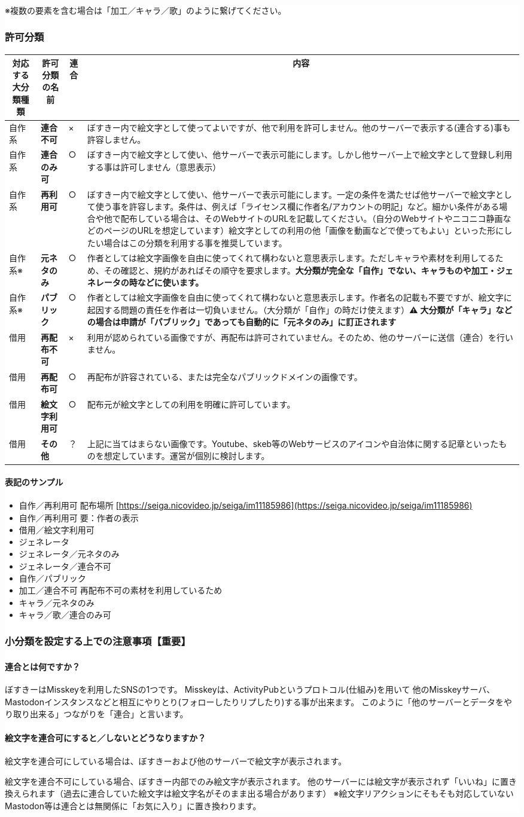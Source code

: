 ※複数の要素を含む場合は「加工／キャラ／歌」のように繋げてください。

### 許可分類

| 対応する大分類種類 | 許可分類の名前 | 連合 | 内容 |
| --- | --- | --- | --- |
| 自作系 | **連合不可** | × | ぼすきー内で絵文字として使ってよいですが、他で利用を許可しません。他のサーバーで表示する(連合する)事も許容しません。 |
| 自作系 | **連合のみ可** | ○ | ぼすきー内で絵文字として使い、他サーバーで表示可能にします。しかし他サーバー上で絵文字として登録し利用する事は許可しません（意思表示） |
| 自作系 | **再利用可** | ○ | ぼすきー内で絵文字として使い、他サーバーで表示可能にします。一定の条件を満たせば他サーバーで絵文字として使う事を許容します。条件は、例えば「ライセンス欄に作者名/アカウントの明記」など。細かい条件がある場合や他で配布している場合は、そのWebサイトのURLを記載してください。（自分のWebサイトやニコニコ静画などのページのURLを想定しています）絵文字としての利用の他「画像を動画などで使ってもよい」といった形にしたい場合はこの分類を利用する事を推奨しています。 |
| 自作系※ | **元ネタのみ** | ○ | 作者としては絵文字画像を自由に使ってくれて構わないと意思表示します。ただしキャラや素材を利用してるため、その確認と、規約があればその順守を要求します。**大分類が完全な「自作」でない、キャラものや加工・ジェネレータの時などに使います。** |
| 自作系※ | **パブリック** | ○ | 作者としては絵文字画像を自由に使ってくれて構わないと意思表示します。作者名の記載も不要ですが、絵文字に起因する問題の責任を作者は一切負いません。（大分類が「自作」の時だけ使えます）**⚠️ 大分類が「キャラ」などの場合は申請が「パブリック」であっても自動的に「元ネタのみ」に訂正されます** |
| 借用 | **再配布不可** | × | 利用が認められている画像ですが、再配布は許可されていません。そのため、他のサーバーに送信（連合）を行いません。 |
| 借用 | **再配布可** | ○ | 再配布が許容されている、または完全なパブリックドメインの画像です。 |
| 借用 | **絵文字利用可** | ○ | 配布元が絵文字としての利用を明確に許可しています。 |
| 借用 | **その他** | ？ | 上記に当てはまらない画像です。Youtube、skeb等のWebサービスのアイコンや自治体に関する記章といったものを想定しています。運営が個別に検討します。 |

#### 表記のサンプル

- 自作／再利用可 配布場所 [https://seiga.nicovideo.jp/seiga/im11185986](https://seiga.nicovideo.jp/seiga/im11185986)
- 自作／再利用可 要：作者の表示
- 借用／絵文字利用可
- ジェネレータ
- ジェネレータ／元ネタのみ
- ジェネレータ／連合不可
- 自作／パブリック
- 加工／連合不可 再配布不可の素材を利用しているため
- キャラ／元ネタのみ
- キャラ／歌／連合のみ可

### 小分類を設定する上での注意事項【重要】

#### 連合とは何ですか？

ぼすきーはMisskeyを利用したSNSの1つです。
Misskeyは、ActivityPubというプロトコル(仕組み)を用いて
他のMisskeyサーバ、Mastodonインスタンスなどと相互にやりとり(フォローしたりリプしたり)する事が出来ます。
このように「他のサーバーとデータをやり取り出来る」つながりを「連合」と言います。

#### 絵文字を連合可にすると／しないとどうなりますか？

絵文字を連合可にしている場合は、ぼすきーおよび他のサーバーで絵文字が表示されます。

絵文字を連合不可にしている場合、ぼすきー内部でのみ絵文字が表示されます。
他のサーバーには絵文字が表示されず「いいね」に置き換えられます（過去に連合していた絵文字は絵文字名がそのまま出る場合があります）
※絵文字リアクションにそもそも対応していないMastodon等は連合とは無関係に「お気に入り」に置き換わります。
